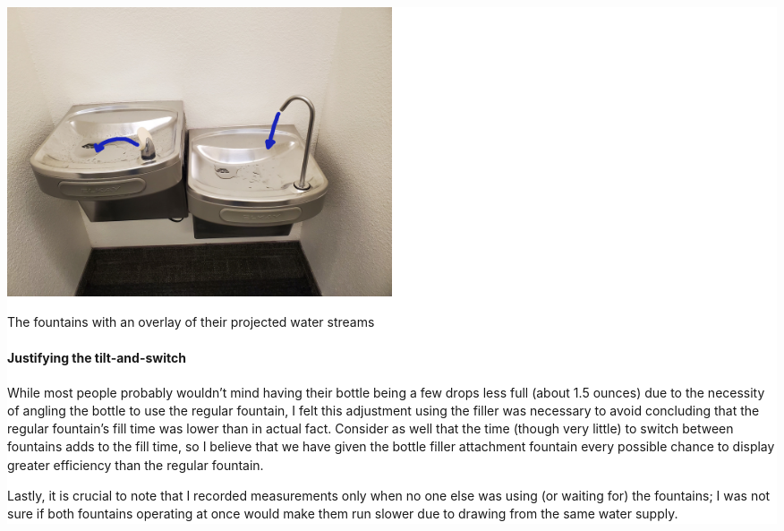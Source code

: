 <img src="images/both_fountains_2.jpg" style="width:50.0%"
alt="The fountains with an overlay of their projected water streams" />
<figcaption aria-hidden="true">The fountains with an overlay of their
projected water streams</figcaption>
</figure>

#### Justifying the tilt-and-switch

While most people probably wouldn’t mind having their bottle being a few
drops less full (about 1.5 ounces) due to the necessity of angling the
bottle to use the regular fountain, I felt this adjustment using the
filler was necessary to avoid concluding that the regular fountain’s
fill time was lower than in actual fact. Consider as well that the time
(though very little) to switch between fountains adds to the fill time,
so I believe that we have given the bottle filler attachment fountain
every possible chance to display greater efficiency than the regular
fountain.

Lastly, it is crucial to note that I recorded measurements only when no
one else was using (or waiting for) the fountains; I was not sure if
both fountains operating at once would make them run slower due to
drawing from the same water supply.
